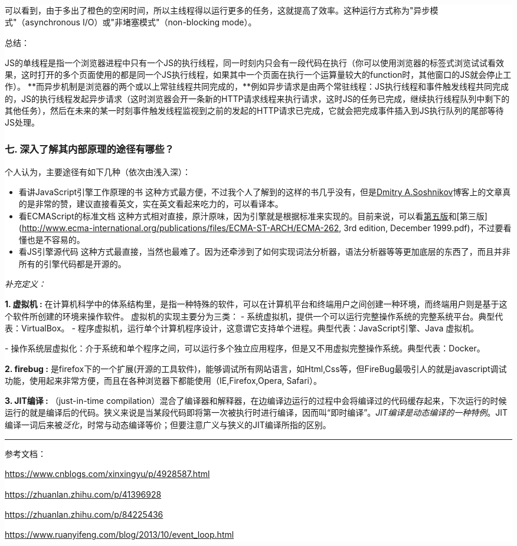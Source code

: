 可以看到，由于多出了橙色的空闲时间，所以主线程得以运行更多的任务，这就提高了效率。这种运行方式称为"异步模式"（asynchronous I/O）或"非堵塞模式"（non-blocking mode）。

总结：

JS的单线程是指一个浏览器进程中只有一个JS的执行线程，同一时刻内只会有一段代码在执行（你可以使用浏览器的标签式浏览试试看效果，这时打开的多个页面使用的都是同一个JS执行线程，如果其中一个页面在执行一个运算量较大的function时，其他窗口的JS就会停止工作）。
**而异步机制是浏览器的两个或以上常驻线程共同完成的，**例如异步请求是由两个常驻线程：JS执行线程和事件触发线程共同完成的，JS的执行线程发起异步请求（这时浏览器会开一条新的HTTP请求线程来执行请求，这时JS的任务已完成，继续执行线程队列中剩下的其他任务），然后在未来的某一时刻事件触发线程监视到之前的发起的HTTP请求已完成，它就会把完成事件插入到JS执行队列的尾部等待JS处理。



### 七. 深入了解其内部原理的途径有哪些？

个人认为，主要途径有如下几种（依次由浅入深）：

- 看讲JavaScript引擎工作原理的书
  这种方式最方便，不过我个人了解到的这样的书几乎没有，但是[Dmitry A.Soshnikov](http://dmitrysoshnikov.com/)博客上的文章真的是非常的赞，建议直接看英文，实在英文看起来吃力的，可以看译本。
- 看ECMAScript的标准文档
  这种方式相对直接，原汁原味，因为引擎就是根据标准来实现的。目前来说，可以看[第五版](http://www.ecma-international.org/publications/files/ECMA-ST/Ecma-262.pdf)和[第三版](http://www.ecma-international.org/publications/files/ECMA-ST-ARCH/ECMA-262, 3rd edition, December 1999.pdf)，不过要看懂也是不容易的。
- 看JS引擎源代码
  这种方式最直接，当然也最难了。因为还牵涉到了如何实现词法分析器，语法分析器等等更加底层的东西了，而且并非所有的引擎代码都是开源的。





*补充定义：*

**1. 虚拟机 :** 在计算机科学中的体系结构里，是指一种特殊的软件，可以在计算机平台和终端用户之间创建一种环境，而终端用户则是基于这个软件所创建的环境来操作软件。
虚拟机的实现主要分为三类：
\- 系统虚拟机，提供一个可以运行完整操作系统的完整系统平台。典型代表：VirtualBox。
\- 程序虚拟机，运行单个计算机程序设计，这意谓它支持单个进程。典型代表：JavaScript引擎、Java 虚拟机。

\- 操作系统层虚拟化：介于系统和单个程序之间，可以运行多个独立应用程序，但是又不用虚拟完整操作系统。典型代表：Docker。

**2. firebug :** 是firefox下的一个扩展(开源的工具软件)，能够调试所有网站语言，如Html,Css等，但FireBug最吸引人的就是javascript调试功能，使用起来非常方便，而且在各种浏览器下都能使用（IE,Firefox,Opera, Safari）。

**3. JIT编译 :**   （just-in-time compilation）混合了编译器和解释器，在边编译边运行的过程中会将编译过的代码缓存起来，下次运行的时候运行的就是编译后的代码。狭义来说是当某段代码即将第一次被执行时进行编译，因而叫“即时编译”。*JIT编译是动态编译的一种特例*。JIT编译一词后来被*泛化*，时常与动态编译等价；但要注意广义与狭义的JIT编译所指的区别。

---

参考文档：

https://www.cnblogs.com/xinxingyu/p/4928587.html

https://zhuanlan.zhihu.com/p/41396928

https://zhuanlan.zhihu.com/p/84225436

https://www.ruanyifeng.com/blog/2013/10/event_loop.html

